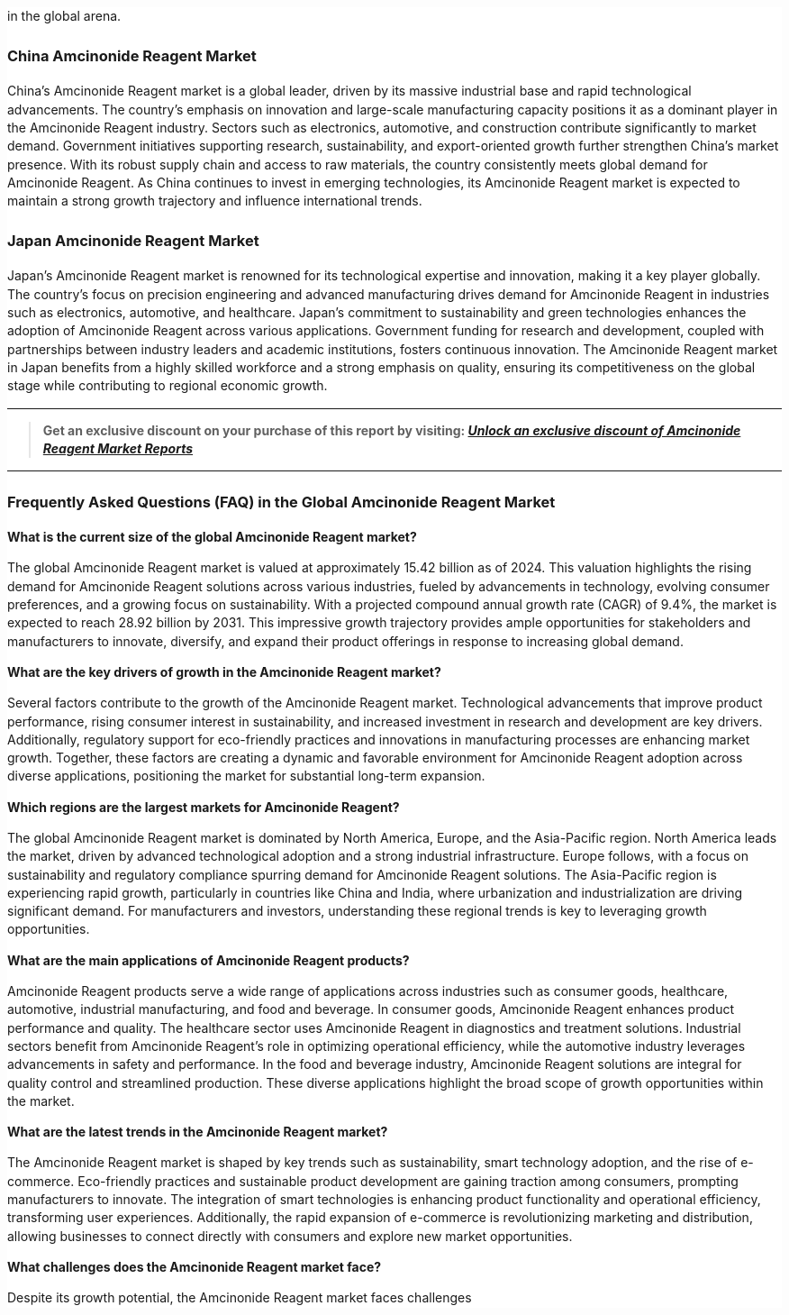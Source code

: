 in the global arena.</p><h3>China Amcinonide Reagent Market</h3><p>China&rsquo;s Amcinonide Reagent market is a global leader, driven by its massive industrial base and rapid technological advancements. The country&rsquo;s emphasis on innovation and large-scale manufacturing capacity positions it as a dominant player in the Amcinonide Reagent industry. Sectors such as electronics, automotive, and construction contribute significantly to market demand. Government initiatives supporting research, sustainability, and export-oriented growth further strengthen China&rsquo;s market presence. With its robust supply chain and access to raw materials, the country consistently meets global demand for Amcinonide Reagent. As China continues to invest in emerging technologies, its Amcinonide Reagent market is expected to maintain a strong growth trajectory and influence international trends.</p><h3>Japan Amcinonide Reagent Market</h3><p>Japan&rsquo;s Amcinonide Reagent market is renowned for its technological expertise and innovation, making it a key player globally. The country&rsquo;s focus on precision engineering and advanced manufacturing drives demand for Amcinonide Reagent in industries such as electronics, automotive, and healthcare. Japan&rsquo;s commitment to sustainability and green technologies enhances the adoption of Amcinonide Reagent across various applications. Government funding for research and development, coupled with partnerships between industry leaders and academic institutions, fosters continuous innovation. The Amcinonide Reagent market in Japan benefits from a highly skilled workforce and a strong emphasis on quality, ensuring its competitiveness on the global stage while contributing to regional economic growth.</p><hr /><blockquote><p><strong>Get an exclusive discount on your purchase of this report by visiting: <em><a href="://marketresearchpulse.com/ask-for-discount/54387?utm_source=Github&amp;utm_medium=0116">Unlock an exclusive discount of Amcinonide Reagent Market Reports</a></em>&nbsp;</strong></p></blockquote><hr /><h3>Frequently Asked Questions (FAQ) in the Global Amcinonide Reagent Market</h3><p><strong>What is the current size of the global Amcinonide Reagent market?</strong></p><p>The global Amcinonide Reagent market is valued at approximately 15.42 billion as of 2024. This valuation highlights the rising demand for Amcinonide Reagent solutions across various industries, fueled by advancements in technology, evolving consumer preferences, and a growing focus on sustainability. With a projected compound annual growth rate (CAGR) of 9.4%, the market is expected to reach 28.92 billion by 2031. This impressive growth trajectory provides ample opportunities for stakeholders and manufacturers to innovate, diversify, and expand their product offerings in response to increasing global demand.</p><p><strong>What are the key drivers of growth in the Amcinonide Reagent market?</strong></p><p>Several factors contribute to the growth of the Amcinonide Reagent market. Technological advancements that improve product performance, rising consumer interest in sustainability, and increased investment in research and development are key drivers. Additionally, regulatory support for eco-friendly practices and innovations in manufacturing processes are enhancing market growth. Together, these factors are creating a dynamic and favorable environment for Amcinonide Reagent adoption across diverse applications, positioning the market for substantial long-term expansion.</p><p><strong>Which regions are the largest markets for Amcinonide Reagent?</strong></p><p>The global Amcinonide Reagent market is dominated by North America, Europe, and the Asia-Pacific region. North America leads the market, driven by advanced technological adoption and a strong industrial infrastructure. Europe follows, with a focus on sustainability and regulatory compliance spurring demand for Amcinonide Reagent solutions. The Asia-Pacific region is experiencing rapid growth, particularly in countries like China and India, where urbanization and industrialization are driving significant demand. For manufacturers and investors, understanding these regional trends is key to leveraging growth opportunities.</p><p><strong>What are the main applications of Amcinonide Reagent products?</strong></p><p>Amcinonide Reagent products serve a wide range of applications across industries such as consumer goods, healthcare, automotive, industrial manufacturing, and food and beverage. In consumer goods, Amcinonide Reagent enhances product performance and quality. The healthcare sector uses Amcinonide Reagent in diagnostics and treatment solutions. Industrial sectors benefit from Amcinonide Reagent&rsquo;s role in optimizing operational efficiency, while the automotive industry leverages advancements in safety and performance. In the food and beverage industry, Amcinonide Reagent solutions are integral for quality control and streamlined production. These diverse applications highlight the broad scope of growth opportunities within the market.</p><p><strong>What are the latest trends in the Amcinonide Reagent market?</strong></p><p>The Amcinonide Reagent market is shaped by key trends such as sustainability, smart technology adoption, and the rise of e-commerce. Eco-friendly practices and sustainable product development are gaining traction among consumers, prompting manufacturers to innovate. The integration of smart technologies is enhancing product functionality and operational efficiency, transforming user experiences. Additionally, the rapid expansion of e-commerce is revolutionizing marketing and distribution, allowing businesses to connect directly with consumers and explore new market opportunities.</p><p><strong>What challenges does the Amcinonide Reagent market face?</strong></p><p>Despite its growth potential, the Amcinonide Reagent market faces challenges
